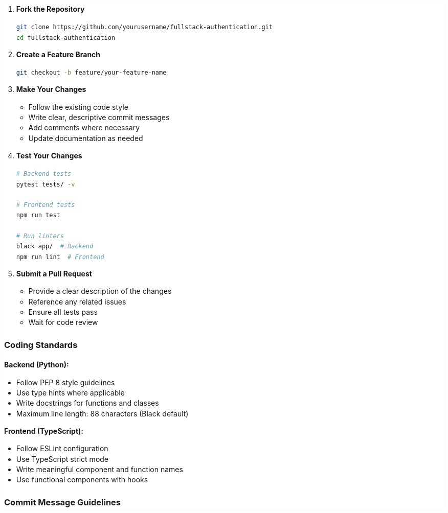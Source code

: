 1. **Fork the Repository**

   ```bash
   git clone https://github.com/yourusername/fullstack-authentication.git
   cd fullstack-authentication
   ```

2. **Create a Feature Branch**

   ```bash
   git checkout -b feature/your-feature-name
   ```

3. **Make Your Changes**

   - Follow the existing code style
   - Write clear, descriptive commit messages
   - Add comments where necessary
   - Update documentation as needed

4. **Test Your Changes**

   ```bash
   # Backend tests
   pytest tests/ -v

   # Frontend tests
   npm run test

   # Run linters
   black app/  # Backend
   npm run lint  # Frontend
   ```

5. **Submit a Pull Request**
   - Provide a clear description of the changes
   - Reference any related issues
   - Ensure all tests pass
   - Wait for code review

### Coding Standards

**Backend (Python):**

- Follow PEP 8 style guidelines
- Use type hints where applicable
- Write docstrings for functions and classes
- Maximum line length: 88 characters (Black default)

**Frontend (TypeScript):**

- Follow ESLint configuration
- Use TypeScript strict mode
- Write meaningful component and function names
- Use functional components with hooks

### Commit Message Guidelines
